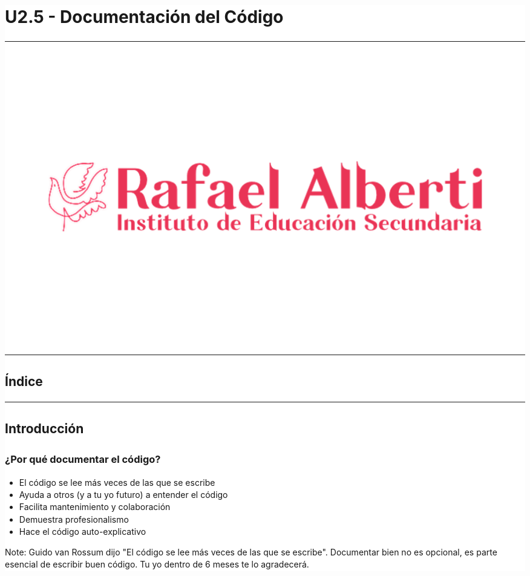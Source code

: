 # U2.5 - Documentación del Código

---

![Logo Alberti](assets/logo-iesra.png) 

---

## Índice

---

## Introducción


### ¿Por qué documentar el código?

* El código se lee más veces de las que se escribe
* Ayuda a otros (y a tu yo futuro) a entender el código
* Facilita mantenimiento y colaboración
* Demuestra profesionalismo
* Hace el código auto-explicativo

Note: Guido van Rossum dijo "El código se lee más veces de las que se escribe". Documentar bien no es opcional, es parte esencial de escribir buen código. Tu yo dentro de 6 meses te lo agradecerá.
